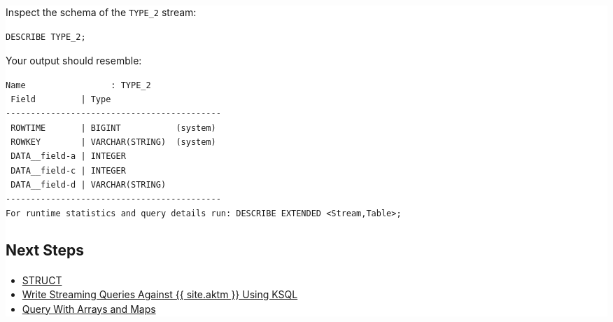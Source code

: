 Inspect the schema of the `TYPE_2` stream:

```sql
DESCRIBE TYPE_2;
```

Your output should resemble:

```
Name                 : TYPE_2
 Field         | Type
-------------------------------------------
 ROWTIME       | BIGINT           (system)
 ROWKEY        | VARCHAR(STRING)  (system)
 DATA__field-a | INTEGER
 DATA__field-c | INTEGER
 DATA__field-d | VARCHAR(STRING)
-------------------------------------------
For runtime statistics and query details run: DESCRIBE EXTENDED <Stream,Table>;
```

Next Steps
----------

-   [STRUCT](syntax-reference.md#struct)
-   [Write Streaming Queries Against {{ site.aktm }} Using KSQL](../tutorials/basics-docker.md)
-   [Query With Arrays and Maps](query-with-arrays-and-maps.md)
